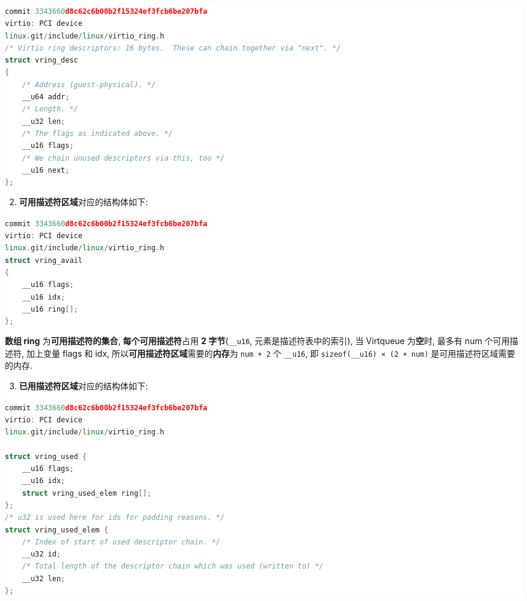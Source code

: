 ```cpp
commit 3343660d8c62c6b00b2f15324ef3fcb6be207bfa
virtio: PCI device
linux.git/include/linux/virtio_ring.h
/* Virtio ring descriptors: 16 bytes.  These can chain together via "next". */
struct vring_desc
{
    /* Address (guest-physical). */
    __u64 addr;
    /* Length. */
    __u32 len;
    /* The flags as indicated above. */
    __u16 flags;
    /* We chain unused descriptors via this, too */
    __u16 next;
};
```

2) **可用描述符区域**对应的结构体如下:

```cpp
commit 3343660d8c62c6b00b2f15324ef3fcb6be207bfa
virtio: PCI device
linux.git/include/linux/virtio_ring.h
struct vring_avail
{
    __u16 flags;
    __u16 idx;
    __u16 ring[];
};
```

**数组 ring** 为**可用描述符的集合**, **每个可用描述符**占用 **2 字节**(`__u16`, 元素是描述符表中的索引), 当 Virtqueue 为**空**时, 最多有 num 个可用描述符, 加上变量 flags 和 idx, 所以**可用描述符区域**需要的**内存**为 `num + 2` 个 `__u16`, 即 `sizeof(__u16) × (2 + num)` 是可用描述符区域需要的内存.

3) **已用描述符区域**对应的结构体如下:

```cpp
commit 3343660d8c62c6b00b2f15324ef3fcb6be207bfa
virtio: PCI device
linux.git/include/linux/virtio_ring.h

struct vring_used {
    __u16 flags;
    __u16 idx;
    struct vring_used_elem ring[];
};
/* u32 is used here for ids for padding reasons. */
struct vring_used_elem {
    /* Index of start of used descriptor chain. */
    __u32 id;
    /* Total length of the descriptor chain which was used (written to) */
    __u32 len;
};
```
